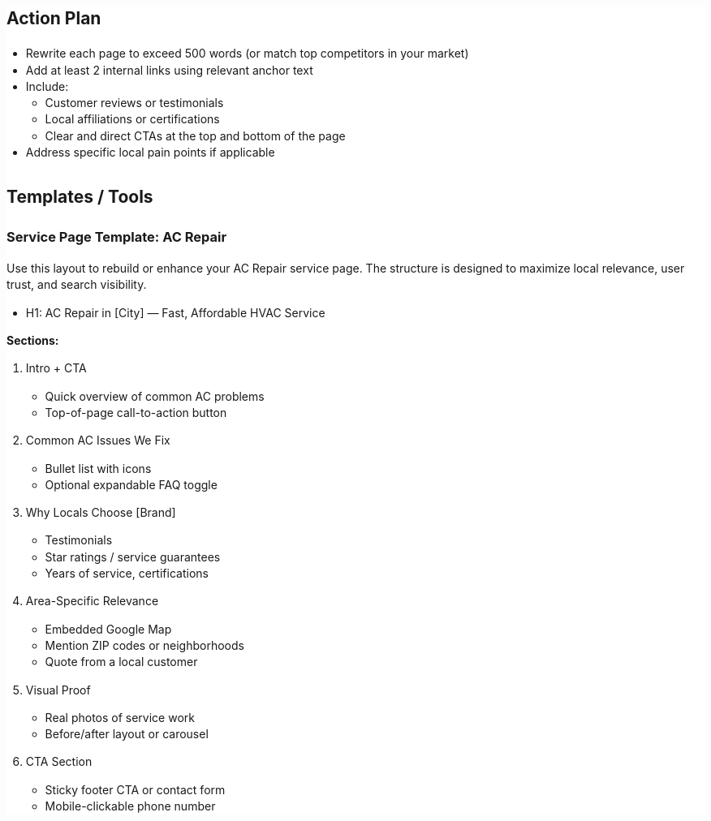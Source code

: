 


## Action Plan


- Rewrite each page to exceed 500 words (or match top competitors in your market)
- Add at least 2 internal links using relevant anchor text
- Include:
  - Customer reviews or testimonials
  - Local affiliations or certifications
  - Clear and direct CTAs at the top and bottom of the page
- Address specific local pain points if applicable




## Templates / Tools


### Service Page Template: AC Repair


Use this layout to rebuild or enhance your AC Repair service page. The structure is designed to maximize local relevance, user trust, and search visibility.


- H1: AC Repair in [City] — Fast, Affordable HVAC Service


**Sections:**


1. Intro + CTA
   - Quick overview of common AC problems
   - Top-of-page call-to-action button


2. Common AC Issues We Fix
   - Bullet list with icons
   - Optional expandable FAQ toggle


3. Why Locals Choose [Brand]
   - Testimonials
   - Star ratings / service guarantees
   - Years of service, certifications


4. Area-Specific Relevance
   - Embedded Google Map
   - Mention ZIP codes or neighborhoods
   - Quote from a local customer


5. Visual Proof
   - Real photos of service work
   - Before/after layout or carousel


6. CTA Section
   - Sticky footer CTA or contact form
   - Mobile-clickable phone number
